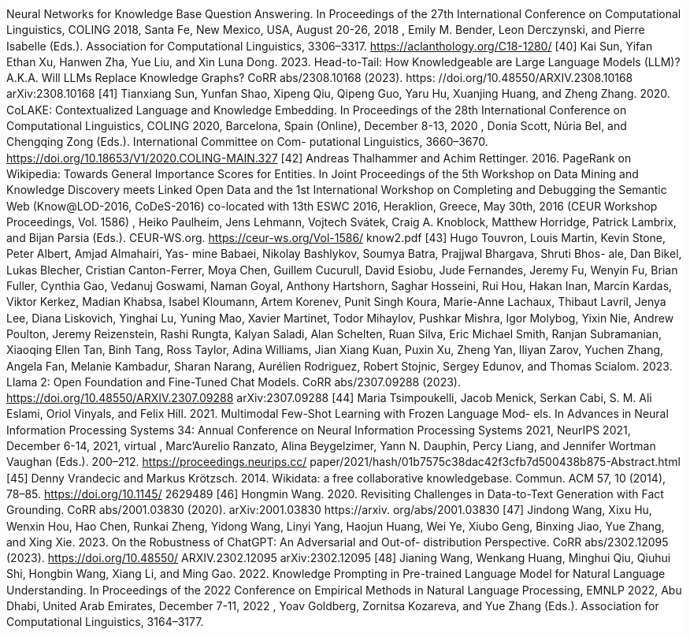 Neural Networks for Knowledge Base Question Answering. In Proceedings of the
27th International Conference on Computational Linguistics, COLING 2018, Santa
Fe, New Mexico, USA, August 20-26, 2018 , Emily M. Bender, Leon Derczynski,
and Pierre Isabelle (Eds.). Association for Computational Linguistics, 3306–3317.
https://aclanthology.org/C18-1280/
[40] Kai Sun, Yifan Ethan Xu, Hanwen Zha, Yue Liu, and Xin Luna Dong. 2023.
Head-to-Tail: How Knowledgeable are Large Language Models (LLM)? A.K.A.
Will LLMs Replace Knowledge Graphs? CoRR abs/2308.10168 (2023). https:
//doi.org/10.48550/ARXIV.2308.10168 arXiv:2308.10168
[41] Tianxiang Sun, Yunfan Shao, Xipeng Qiu, Qipeng Guo, Yaru Hu, Xuanjing Huang,
and Zheng Zhang. 2020. CoLAKE: Contextualized Language and Knowledge
Embedding. In Proceedings of the 28th International Conference on Computational
Linguistics, COLING 2020, Barcelona, Spain (Online), December 8-13, 2020 , Donia
Scott, Núria Bel, and Chengqing Zong (Eds.). International Committee on Com-
putational Linguistics, 3660–3670. https://doi.org/10.18653/V1/2020.COLING-MAIN.327
[42] Andreas Thalhammer and Achim Rettinger. 2016. PageRank on Wikipedia:
Towards General Importance Scores for Entities. In Joint Proceedings of the 5th
Workshop on Data Mining and Knowledge Discovery meets Linked Open Data
and the 1st International Workshop on Completing and Debugging the Semantic
Web (Know@LOD-2016, CoDeS-2016) co-located with 13th ESWC 2016, Heraklion,
Greece, May 30th, 2016 (CEUR Workshop Proceedings, Vol. 1586) , Heiko Paulheim,
Jens Lehmann, Vojtech Svátek, Craig A. Knoblock, Matthew Horridge, Patrick
Lambrix, and Bijan Parsia (Eds.). CEUR-WS.org. https://ceur-ws.org/Vol-1586/
know2.pdf
[43] Hugo Touvron, Louis Martin, Kevin Stone, Peter Albert, Amjad Almahairi, Yas-
mine Babaei, Nikolay Bashlykov, Soumya Batra, Prajjwal Bhargava, Shruti Bhos-
ale, Dan Bikel, Lukas Blecher, Cristian Canton-Ferrer, Moya Chen, Guillem
Cucurull, David Esiobu, Jude Fernandes, Jeremy Fu, Wenyin Fu, Brian Fuller,
Cynthia Gao, Vedanuj Goswami, Naman Goyal, Anthony Hartshorn, Saghar
Hosseini, Rui Hou, Hakan Inan, Marcin Kardas, Viktor Kerkez, Madian Khabsa,
Isabel Kloumann, Artem Korenev, Punit Singh Koura, Marie-Anne Lachaux,
Thibaut Lavril, Jenya Lee, Diana Liskovich, Yinghai Lu, Yuning Mao, Xavier
Martinet, Todor Mihaylov, Pushkar Mishra, Igor Molybog, Yixin Nie, Andrew
Poulton, Jeremy Reizenstein, Rashi Rungta, Kalyan Saladi, Alan Schelten, Ruan
Silva, Eric Michael Smith, Ranjan Subramanian, Xiaoqing Ellen Tan, Binh Tang,
Ross Taylor, Adina Williams, Jian Xiang Kuan, Puxin Xu, Zheng Yan, Iliyan
Zarov, Yuchen Zhang, Angela Fan, Melanie Kambadur, Sharan Narang, Aurélien
Rodriguez, Robert Stojnic, Sergey Edunov, and Thomas Scialom. 2023. Llama
2: Open Foundation and Fine-Tuned Chat Models. CoRR abs/2307.09288 (2023).
https://doi.org/10.48550/ARXIV.2307.09288 arXiv:2307.09288
[44] Maria Tsimpoukelli, Jacob Menick, Serkan Cabi, S. M. Ali Eslami, Oriol Vinyals,
and Felix Hill. 2021. Multimodal Few-Shot Learning with Frozen Language Mod-
els. In Advances in Neural Information Processing Systems 34: Annual Conference
on Neural Information Processing Systems 2021, NeurIPS 2021, December 6-14, 2021,
virtual , Marc’Aurelio Ranzato, Alina Beygelzimer, Yann N. Dauphin, Percy Liang,
and Jennifer Wortman Vaughan (Eds.). 200–212. https://proceedings.neurips.cc/
paper/2021/hash/01b7575c38dac42f3cfb7d500438b875-Abstract.html
[45] Denny Vrandecic and Markus Krötzsch. 2014. Wikidata: a free collaborative
knowledgebase. Commun. ACM 57, 10 (2014), 78–85. https://doi.org/10.1145/
2629489
[46] Hongmin Wang. 2020. Revisiting Challenges in Data-to-Text Generation with
Fact Grounding. CoRR abs/2001.03830 (2020). arXiv:2001.03830 https://arxiv.
org/abs/2001.03830
[47] Jindong Wang, Xixu Hu, Wenxin Hou, Hao Chen, Runkai Zheng, Yidong Wang,
Linyi Yang, Haojun Huang, Wei Ye, Xiubo Geng, Binxing Jiao, Yue Zhang, and
Xing Xie. 2023. On the Robustness of ChatGPT: An Adversarial and Out-of-
distribution Perspective. CoRR abs/2302.12095 (2023). https://doi.org/10.48550/
ARXIV.2302.12095 arXiv:2302.12095
[48] Jianing Wang, Wenkang Huang, Minghui Qiu, Qiuhui Shi, Hongbin Wang, Xiang
Li, and Ming Gao. 2022. Knowledge Prompting in Pre-trained Language Model
for Natural Language Understanding. In Proceedings of the 2022 Conference on
Empirical Methods in Natural Language Processing, EMNLP 2022, Abu Dhabi,
United Arab Emirates, December 7-11, 2022 , Yoav Goldberg, Zornitsa Kozareva,
and Yue Zhang (Eds.). Association for Computational Linguistics, 3164–3177.
